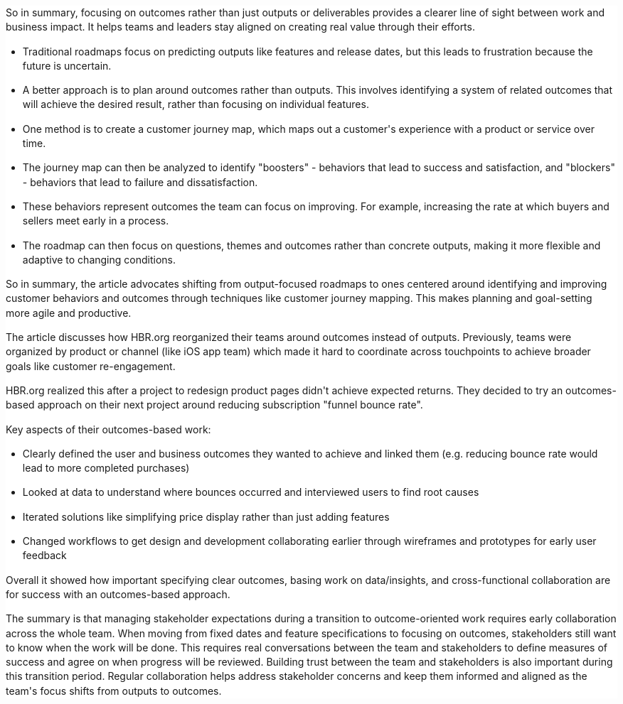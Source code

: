 So in summary, focusing on outcomes rather than just outputs or deliverables provides a clearer line of sight between work and business impact. It helps teams and leaders stay aligned on creating real value through their efforts.

 

- Traditional roadmaps focus on predicting outputs like features and release dates, but this leads to frustration because the future is uncertain. 

- A better approach is to plan around outcomes rather than outputs. This involves identifying a system of related outcomes that will achieve the desired result, rather than focusing on individual features.

- One method is to create a customer journey map, which maps out a customer's experience with a product or service over time. 

- The journey map can then be analyzed to identify "boosters" - behaviors that lead to success and satisfaction, and "blockers" - behaviors that lead to failure and dissatisfaction. 

- These behaviors represent outcomes the team can focus on improving. For example, increasing the rate at which buyers and sellers meet early in a process.

- The roadmap can then focus on questions, themes and outcomes rather than concrete outputs, making it more flexible and adaptive to changing conditions.

So in summary, the article advocates shifting from output-focused roadmaps to ones centered around identifying and improving customer behaviors and outcomes through techniques like customer journey mapping. This makes planning and goal-setting more agile and productive.

 

The article discusses how HBR.org reorganized their teams around outcomes instead of outputs. Previously, teams were organized by product or channel (like iOS app team) which made it hard to coordinate across touchpoints to achieve broader goals like customer re-engagement. 

HBR.org realized this after a project to redesign product pages didn't achieve expected returns. They decided to try an outcomes-based approach on their next project around reducing subscription "funnel bounce rate". 

Key aspects of their outcomes-based work:

- Clearly defined the user and business outcomes they wanted to achieve and linked them (e.g. reducing bounce rate would lead to more completed purchases)

- Looked at data to understand where bounces occurred and interviewed users to find root causes 

- Iterated solutions like simplifying price display rather than just adding features

- Changed workflows to get design and development collaborating earlier through wireframes and prototypes for early user feedback

Overall it showed how important specifying clear outcomes, basing work on data/insights, and cross-functional collaboration are for success with an outcomes-based approach.

 

The summary is that managing stakeholder expectations during a transition to outcome-oriented work requires early collaboration across the whole team. When moving from fixed dates and feature specifications to focusing on outcomes, stakeholders still want to know when the work will be done. This requires real conversations between the team and stakeholders to define measures of success and agree on when progress will be reviewed. Building trust between the team and stakeholders is also important during this transition period. Regular collaboration helps address stakeholder concerns and keep them informed and aligned as the team's focus shifts from outputs to outcomes.

